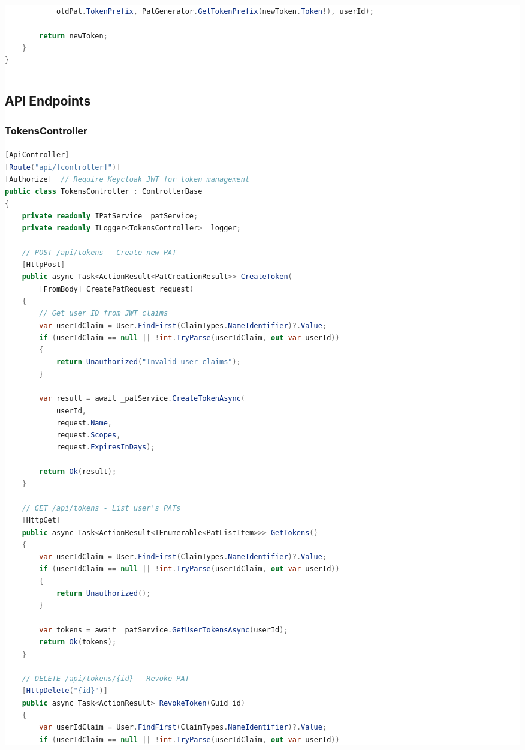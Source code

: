 ```csharp
            oldPat.TokenPrefix, PatGenerator.GetTokenPrefix(newToken.Token!), userId);

        return newToken;
    }
}
```

---

## API Endpoints

### TokensController

```csharp
[ApiController]
[Route("api/[controller]")]
[Authorize]  // Require Keycloak JWT for token management
public class TokensController : ControllerBase
{
    private readonly IPatService _patService;
    private readonly ILogger<TokensController> _logger;

    // POST /api/tokens - Create new PAT
    [HttpPost]
    public async Task<ActionResult<PatCreationResult>> CreateToken(
        [FromBody] CreatePatRequest request)
    {
        // Get user ID from JWT claims
        var userIdClaim = User.FindFirst(ClaimTypes.NameIdentifier)?.Value;
        if (userIdClaim == null || !int.TryParse(userIdClaim, out var userId))
        {
            return Unauthorized("Invalid user claims");
        }

        var result = await _patService.CreateTokenAsync(
            userId,
            request.Name,
            request.Scopes,
            request.ExpiresInDays);

        return Ok(result);
    }

    // GET /api/tokens - List user's PATs
    [HttpGet]
    public async Task<ActionResult<IEnumerable<PatListItem>>> GetTokens()
    {
        var userIdClaim = User.FindFirst(ClaimTypes.NameIdentifier)?.Value;
        if (userIdClaim == null || !int.TryParse(userIdClaim, out var userId))
        {
            return Unauthorized();
        }

        var tokens = await _patService.GetUserTokensAsync(userId);
        return Ok(tokens);
    }

    // DELETE /api/tokens/{id} - Revoke PAT
    [HttpDelete("{id}")]
    public async Task<ActionResult> RevokeToken(Guid id)
    {
        var userIdClaim = User.FindFirst(ClaimTypes.NameIdentifier)?.Value;
        if (userIdClaim == null || !int.TryParse(userIdClaim, out var userId))
```